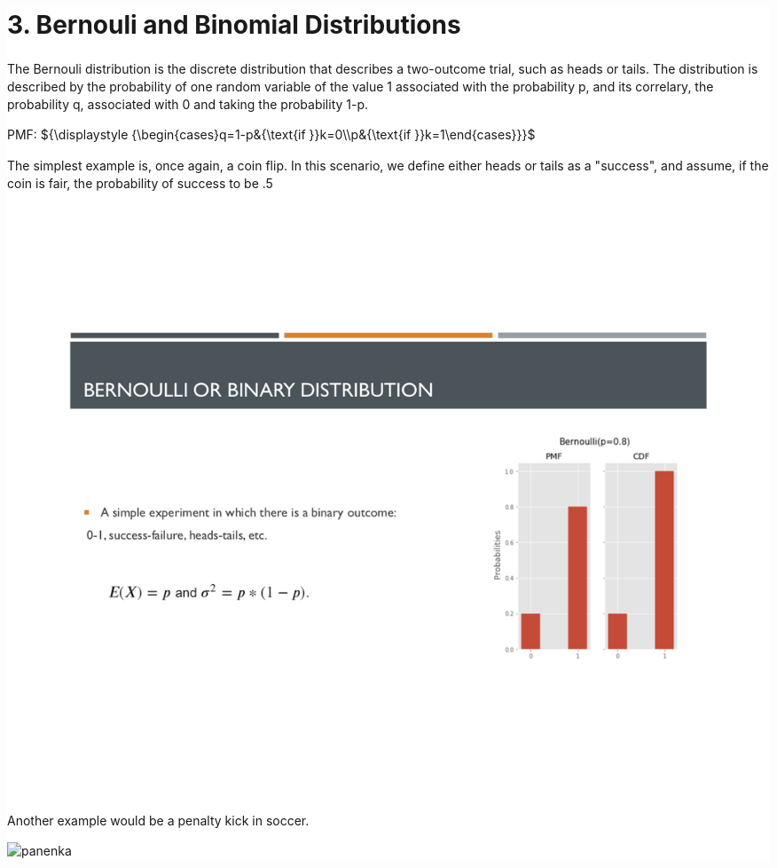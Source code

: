 # 3. Bernouli and Binomial Distributions

The Bernouli distribution is the discrete distribution that describes a two-outcome trial, such as heads or tails.  The distribution is described by the probability of one random variable of the value 1 associated with the probability p, and its correlary, the probability q, associated with 0  and taking the probability 1-p. 

PMF: 
${\displaystyle {\begin{cases}q=1-p&{\text{if }}k=0\\p&{\text{if }}k=1\end{cases}}}$

The simplest example is, once again, a coin flip.  In this scenario, we define either heads or tails as a "success", and assume, if the coin is fair, the probability of success to be .5

![](images/bernouli.png)

Another example would be a penalty kick in soccer.

![panenka](https://media.giphy.com/media/Jy1R6jdp8uXok/giphy.gif)
